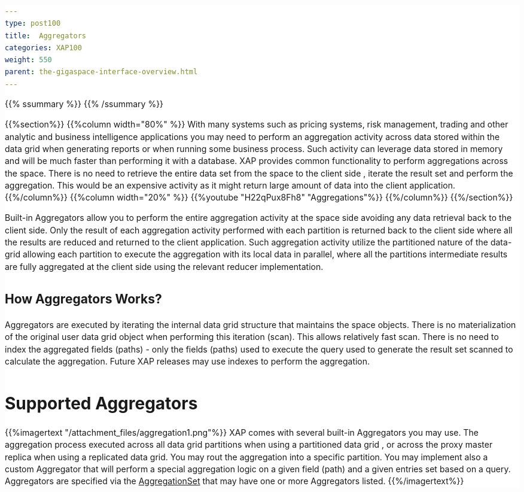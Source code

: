 ```yaml
---
type: post100
title:  Aggregators
categories: XAP100
weight: 550
parent: the-gigaspace-interface-overview.html
---
```


{{% ssummary  %}}  {{% /ssummary %}}


{{%section%}}
{{%column width="80%" %}}
With many systems such as pricing systems, risk management, trading and other analytic and business intelligence applications you may need to perform an aggregation activity across data stored within the data grid when generating reports or when running some business process. Such activity can leverage data stored in memory and will be much faster than performing it with a database.
XAP provides common functionality to perform aggregations across the space. There is no need to retrieve the entire data set from the space to the client side , iterate the result set and perform the aggregation. This would be an expensive activity as it might return large amount of data into the client application.
{{%/column%}}
{{%column width="20%" %}}
{{%youtube "H22qPux8Fh8"  "Aggregations"%}}
{{%/column%}}
{{%/section%}}


Built-in Aggregators allow you to perform the entire aggregation activity at the space side avoiding any data retrieval back to the client side. Only the result of each aggregation activity performed with each partition is returned back to the client side where all the results are reduced and returned to the client application. Such aggregation activity utilize the partitioned nature of the data-grid allowing each partition to execute the aggregation with its local data in parallel, where all the partitions intermediate results are fully aggregated at the client side using the relevant reducer implementation.


## How Aggregators Works?


Aggregators are executed by iterating the internal data grid structure that maintains the space objects. There is no materialization of the original user data grid object when performing this iteration (scan). This allows relatively fast scan. There is no need to index the aggregated fields (paths) - only the fields (paths) used to execute the query used to generate the result set scanned to calculate the aggregation. Future XAP releases may use indexes to perform the aggregation. 


# Supported Aggregators

{{%imagertext "/attachment_files/aggregation1.png"%}}
XAP comes with several built-in Aggregators you may use. The aggregation process executed across all data grid partitions when using a partitioned data grid , or across the proxy master replica when using a replicated data grid. You may rout the aggregation into a specific partition. You may implement also a custom Aggregator that will perform a special aggregation logic on a given field (path) and a given entries set based on a query. Aggregators are specified via the [AggregationSet](http://www.gigaspaces.com/docs/JavaDoc{{%currentversion%}}/index.html?com/gigaspaces/query/aggregators/AggregationSet.html) that may have one or more Aggregators listed.
{{%/imagertext%}}
